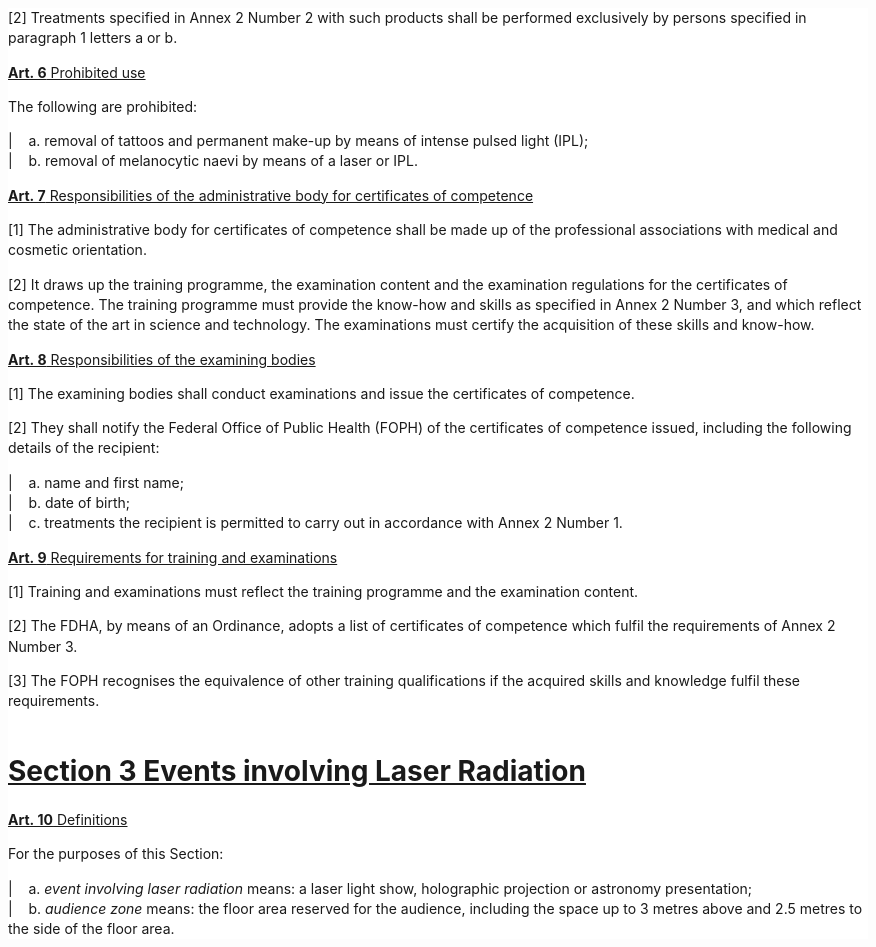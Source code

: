 [2] Treatments specified in Annex 2 Number 2 with such products shall be performed exclusively by persons specified in paragraph 1 letters a or b.

[**Art. 6** Prohibited use](https://www.fedlex.admin.ch/eli/cc/2019/183/en#art_6) 

The following are prohibited:


|    a. removal of tattoos and permanent make-up by means of intense pulsed light (IPL);  
|    b. removal of melanocytic naevi by means of a laser or IPL.

[**Art. 7** Responsibilities of the administrative body for certificates of competence](https://www.fedlex.admin.ch/eli/cc/2019/183/en#art_7) 

[1] The administrative body for certificates of competence shall be made up of the professional associations with medical and cosmetic orientation.

[2] It draws up the training programme, the examination content and the examination regulations for the certificates of competence. The training programme must provide the know-how and skills as specified in Annex 2 Number 3, and which reflect the state of the art in science and technology. The examinations must certify the acquisition of these skills and know-how.

[**Art. 8** Responsibilities of the examining bodies](https://www.fedlex.admin.ch/eli/cc/2019/183/en#art_8) 

[1] The examining bodies shall conduct examinations and issue the certificates of competence.

[2] They shall notify the Federal Office of Public Health (FOPH) of the certificates of competence issued, including the following details of the recipient:


|    a. name and first name;  
|    b. date of birth;  
|    c. treatments the recipient is permitted to carry out in accordance with Annex 2 Number 1.

[**Art. 9** Requirements for training and examinations](https://www.fedlex.admin.ch/eli/cc/2019/183/en#art_9) 

[1] Training and examinations must reflect the training programme and the examination content. 

[2] The FDHA, by means of an Ordinance, adopts a list of certificates of competence which fulfil the requirements of Annex 2 Number 3.

[3] The FOPH recognises the equivalence of other training qualifications if the acquired skills and knowledge fulfil these requirements.

# [Section 3 Events involving Laser Radiation](https://www.fedlex.admin.ch/eli/cc/2019/183/en#sec_3)

[**Art. 10** Definitions](https://www.fedlex.admin.ch/eli/cc/2019/183/en#art_10) 

For the purposes of this Section:


|    a. *event involving laser radiation* means: a laser light show, holographic projection or astronomy presentation;  
|    b. *audience zone* means: the floor area reserved for the audience, including the space up to 3 metres above and 2.5 metres to the side of the floor area.

